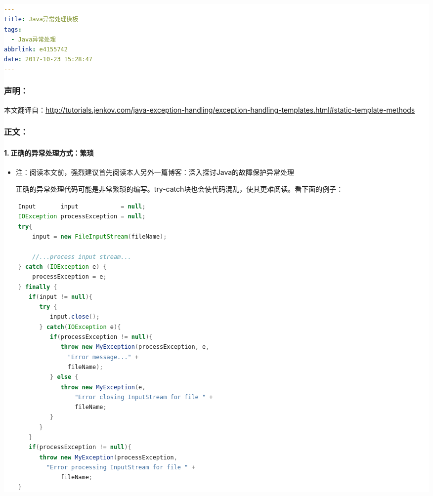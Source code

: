 ```yaml
---
title: Java异常处理模板
tags:
  - Java异常处理
abbrlink: e4155742
date: 2017-10-23 15:28:47
---
```


### 声明：

本文翻译自：http://tutorials.jenkov.com/java-exception-handling/exception-handling-templates.html#static-template-methods

### 正文：

#### 1. 正确的异常处理方式：繁琐

- 注：阅读本文前，强烈建议首先阅读本人另外一篇博客：深入探讨Java的故障保护异常处理

  正确的异常处理代码可能是非常繁琐的编写。try-catch块也会使代码混乱，使其更难阅读。看下面的例子：

~~~java
  	Input       input            = null;
    IOException processException = null;
    try{
        input = new FileInputStream(fileName);

        //...process input stream...
    } catch (IOException e) {
        processException = e;
    } finally {
       if(input != null){
          try {
             input.close();
          } catch(IOException e){
             if(processException != null){
                throw new MyException(processException, e,
                  "Error message..." +
                  fileName);
             } else {
                throw new MyException(e,
                    "Error closing InputStream for file " +
                    fileName;
             }
          }
       }
       if(processException != null){
          throw new MyException(processException,
            "Error processing InputStream for file " +
                fileName;
    }
~~~
